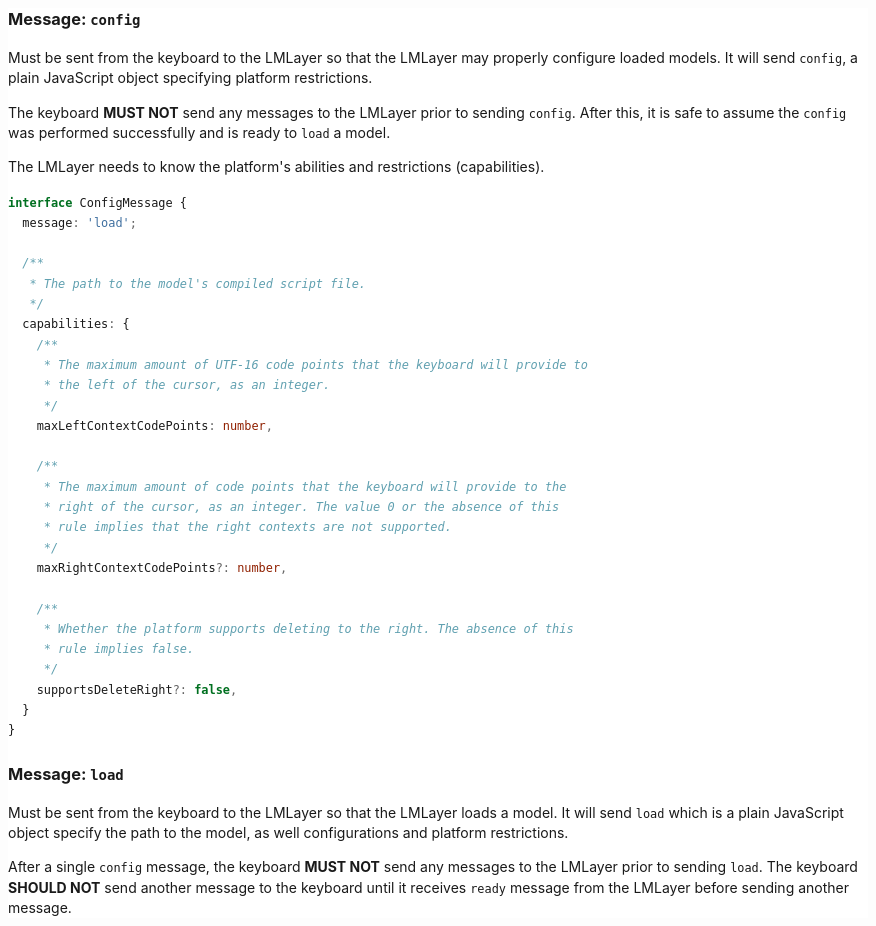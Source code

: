 
### Message: `config`

Must be sent from the keyboard to the LMLayer so that the LMLayer
may properly configure loaded models. It will send `config`, a plain
JavaScript object specifying platform restrictions.

The keyboard **MUST NOT** send any messages to the LMLayer prior to sending `config`.
After this, it is safe to assume the `config` was performed successfully and is ready to
`load` a model.

The LMLayer needs to know the platform's abilities and restrictions (capabilities).

```typescript
interface ConfigMessage {
  message: 'load';

  /**
   * The path to the model's compiled script file.
   */
  capabilities: {
    /**
     * The maximum amount of UTF-16 code points that the keyboard will provide to
     * the left of the cursor, as an integer.
     */
    maxLeftContextCodePoints: number,

    /**
     * The maximum amount of code points that the keyboard will provide to the
     * right of the cursor, as an integer. The value 0 or the absence of this
     * rule implies that the right contexts are not supported.
     */
    maxRightContextCodePoints?: number,

    /**
     * Whether the platform supports deleting to the right. The absence of this
     * rule implies false.
     */
    supportsDeleteRight?: false,
  }
}
```

### Message: `load`

Must be sent from the keyboard to the LMLayer so that the LMLayer
loads a model. It will send `load` which is a plain
JavaScript object specify the path to the model, as well configurations
and platform restrictions.

After a single `config` message, the keyboard **MUST NOT** send any messages 
to the LMLayer prior to sending `load`. The keyboard **SHOULD NOT** send another 
message to the keyboard until it receives `ready` message from the LMLayer
before sending another message.
